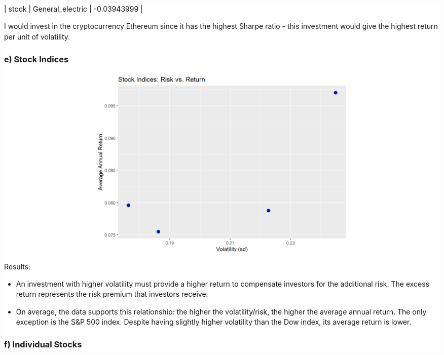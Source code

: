 | stock  | General_electric   | -0.03943999  |

I would invest in the cryptocurrency Ethereum since it has the highest Sharpe ratio - this investment would give the highest return per unit of volatility.

### e) Stock Indices

<img src="stockindices.png" width="500" style="display:block; margin: 0 auto;"/>

Results:

- An investment with higher volatility must provide a higher return to compensate investors for the additional risk. The excess return represents the risk premium that investors receive.

- On average, the data supports this relationship: the higher the volatility/risk, the higher the average annual return. The only exception is the S&P 500 index. Despite having slightly higher volatility than the Dow index, its average return is lower.

### f) Individual Stocks
